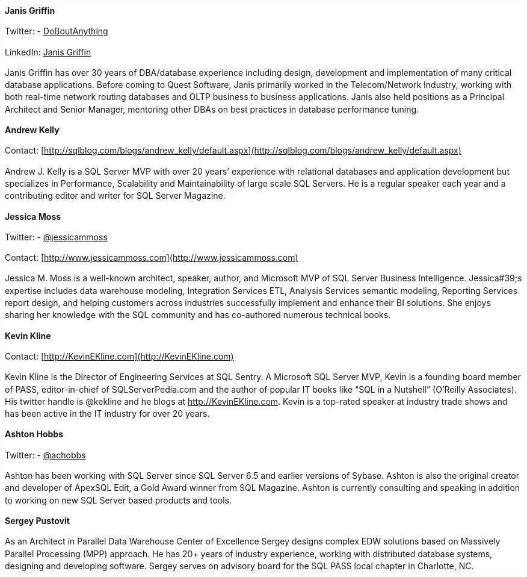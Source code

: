  
**Janis Griffin**
 
Twitter:  - [DoBoutAnything](https://www.twitter.com/DoBoutAnything)
 
LinkedIn: [Janis Griffin](http://www.linkedin.com/pub/janis-griffin/0/914/aba)
 
Janis Griffin has over 30 years of DBA/database experience including design, development and implementation of many critical database applications. Before coming to Quest Software, Janis primarily worked in the Telecom/Network Industry, working with both real-time network routing databases and OLTP business to business applications.  Janis also held positions as a Principal Architect and Senior Manager, mentoring other DBAs on best practices in database performance tuning.
 
**Andrew Kelly**
 
Contact: [http://sqlblog.com/blogs/andrew_kelly/default.aspx](http://sqlblog.com/blogs/andrew_kelly/default.aspx)
 
Andrew J. Kelly is a SQL Server MVP with over 20 years’ experience with relational databases and application development but specializes in Performance, Scalability and Maintainability of large scale SQL Servers. He is a regular speaker each year and a contributing editor and writer for SQL Server Magazine.
 
**Jessica Moss**
 
Twitter:  - [@jessicammoss](https://www.twitter.com/@jessicammoss)
 
Contact: [http://www.jessicammoss.com](http://www.jessicammoss.com)
 
Jessica M. Moss is a well-known architect, speaker, author, and Microsoft MVP of SQL Server Business Intelligence.  Jessica#39;s expertise includes data warehouse modeling, Integration Services ETL, Analysis Services semantic modeling, Reporting Services report design, and helping customers across industries successfully implement and enhance their BI solutions. She enjoys sharing her knowledge with the SQL community and has co-authored numerous technical books.
 
**Kevin Kline**
 
Contact: [http://KevinEKline.com](http://KevinEKline.com)
 
Kevin Kline is the Director of Engineering Services at SQL Sentry. A Microsoft SQL Server MVP, Kevin is a founding board member of PASS, editor-in-chief of SQLServerPedia.com and the author of popular IT books like “SQL in a Nutshell” (O’Reilly  Associates). His twitter handle is @kekline and he blogs at http://KevinEKline.com. Kevin is a top-rated speaker at industry trade shows and has been active in the IT industry for over 20 years.
 
**Ashton Hobbs**
 
Twitter:  - [@achobbs](https://www.twitter.com/@achobbs)
 
Ashton has been working with SQL Server since SQL Server 6.5 and earlier versions of Sybase.  Ashton is also the original creator and developer of ApexSQL Edit, a Gold Award winner from SQL Magazine.  Ashton is currently consulting and speaking in addition to working on new SQL Server based products and tools.
 
**Sergey Pustovit**
 
As an Architect in Parallel Data Warehouse Center of Excellence Sergey designs complex EDW solutions based on Massively Parallel Processing (MPP) approach. He has 20+ years of industry experience, working with distributed database systems, designing and developing software. Sergey serves on advisory board for the SQL PASS local chapter in Charlotte, NC.
 